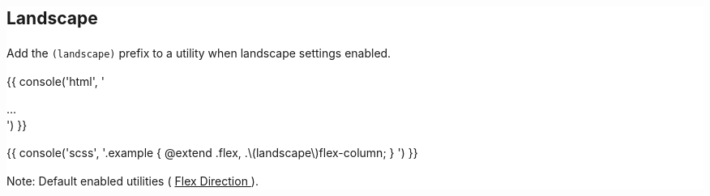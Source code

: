 ## Landscape

Add the `(landscape)` prefix to a utility when landscape settings enabled.

{{ console('html',
'
<div class="flex (landscape)flex-column">
    ...
  </div>
') }}

{{ console('scss',
'.example {
    @extend
      .flex,
      .\\(landscape\\)flex-column;
}
') }}

<div class="margin-4 padding-3 border-l-8 border-tint-amber-1 text-sm">
  <span class="padding-r-1 font-semibold">
    Note:
  </span>
  Default enabled utilities (
  <a href="/flex-direction/">
    Flex Direction
  </a>).
</div>

